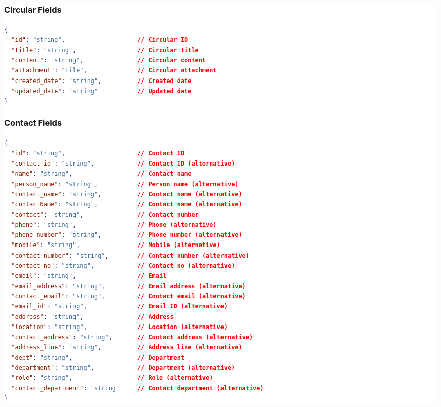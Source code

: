 ### Circular Fields
```json
{
  "id": "string",                    // Circular ID
  "title": "string",                 // Circular title
  "content": "string",               // Circular content
  "attachment": "File",              // Circular attachment
  "created_date": "string",          // Created date
  "updated_date": "string"           // Updated date
}
```

### Contact Fields
```json
{
  "id": "string",                    // Contact ID
  "contact_id": "string",            // Contact ID (alternative)
  "name": "string",                  // Contact name
  "person_name": "string",           // Person name (alternative)
  "contact_name": "string",          // Contact name (alternative)
  "contactName": "string",           // Contact name (alternative)
  "contact": "string",               // Contact number
  "phone": "string",                 // Phone (alternative)
  "phone_number": "string",          // Phone number (alternative)
  "mobile": "string",                // Mobile (alternative)
  "contact_number": "string",        // Contact number (alternative)
  "contact_no": "string",            // Contact no (alternative)
  "email": "string",                 // Email
  "email_address": "string",         // Email address (alternative)
  "contact_email": "string",         // Contact email (alternative)
  "email_id": "string",              // Email ID (alternative)
  "address": "string",               // Address
  "location": "string",              // Location (alternative)
  "contact_address": "string",       // Contact address (alternative)
  "address_line": "string",          // Address line (alternative)
  "dept": "string",                  // Department
  "department": "string",            // Department (alternative)
  "role": "string",                  // Role (alternative)
  "contact_department": "string"     // Contact department (alternative)
}
```
